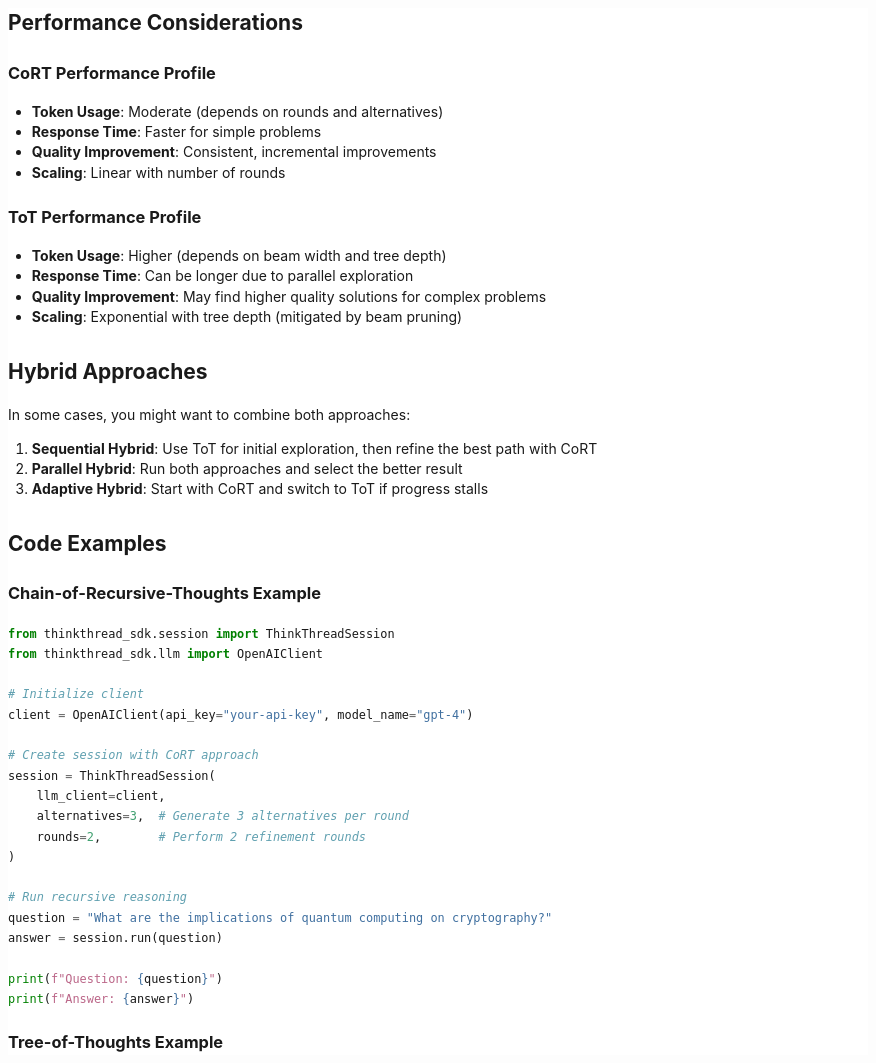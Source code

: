 ## Performance Considerations

### CoRT Performance Profile

- **Token Usage**: Moderate (depends on rounds and alternatives)
- **Response Time**: Faster for simple problems
- **Quality Improvement**: Consistent, incremental improvements
- **Scaling**: Linear with number of rounds

### ToT Performance Profile

- **Token Usage**: Higher (depends on beam width and tree depth)
- **Response Time**: Can be longer due to parallel exploration
- **Quality Improvement**: May find higher quality solutions for complex problems
- **Scaling**: Exponential with tree depth (mitigated by beam pruning)

## Hybrid Approaches

In some cases, you might want to combine both approaches:

1. **Sequential Hybrid**: Use ToT for initial exploration, then refine the best path with CoRT
2. **Parallel Hybrid**: Run both approaches and select the better result
3. **Adaptive Hybrid**: Start with CoRT and switch to ToT if progress stalls

## Code Examples

### Chain-of-Recursive-Thoughts Example

```python
from thinkthread_sdk.session import ThinkThreadSession
from thinkthread_sdk.llm import OpenAIClient

# Initialize client
client = OpenAIClient(api_key="your-api-key", model_name="gpt-4")

# Create session with CoRT approach
session = ThinkThreadSession(
    llm_client=client,
    alternatives=3,  # Generate 3 alternatives per round
    rounds=2,        # Perform 2 refinement rounds
)

# Run recursive reasoning
question = "What are the implications of quantum computing on cryptography?"
answer = session.run(question)

print(f"Question: {question}")
print(f"Answer: {answer}")
```

### Tree-of-Thoughts Example
